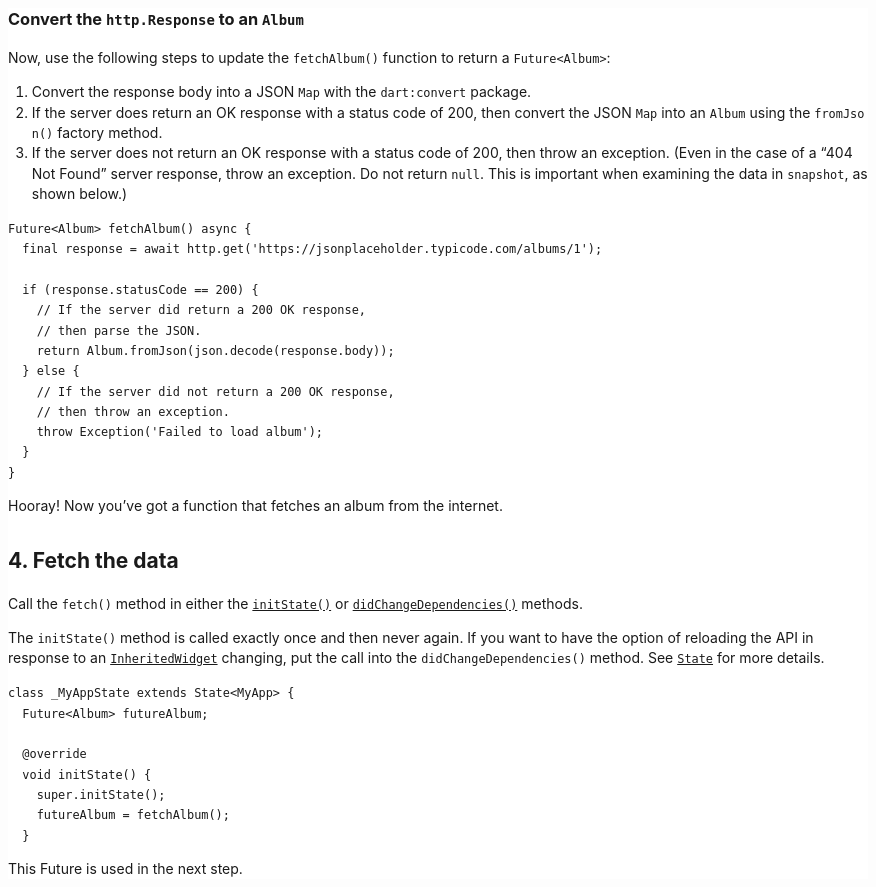 ### Convert the  `http.Response`  to an  `Album`

Now, use the following steps to update the  `fetchAlbum()`  function to return a  `Future<Album>`:

1.  Convert the response body into a JSON  `Map`  with the  `dart:convert`  package.
2.  If the server does return an OK response with a status code of 200, then convert the JSON  `Map`  into an  `Album`  using the  `fromJson()`  factory method.
3.  If the server does not return an OK response with a status code of 200, then throw an exception. (Even in the case of a “404 Not Found” server response, throw an exception. Do not return  `null`. This is important when examining the data in  `snapshot`, as shown below.)

```
Future<Album> fetchAlbum() async {
  final response = await http.get('https://jsonplaceholder.typicode.com/albums/1');

  if (response.statusCode == 200) {
    // If the server did return a 200 OK response,
    // then parse the JSON.
    return Album.fromJson(json.decode(response.body));
  } else {
    // If the server did not return a 200 OK response,
    // then throw an exception.
    throw Exception('Failed to load album');
  }
}

```

Hooray! Now you’ve got a function that fetches an album from the internet.

## 4. Fetch the data

Call the  `fetch()`  method in either the  [`initState()`](https://api.flutter.dev/flutter/widgets/State/initState.html)  or  [`didChangeDependencies()`](https://api.flutter.dev/flutter/widgets/State/didChangeDependencies.html)  methods.

The  `initState()`  method is called exactly once and then never again. If you want to have the option of reloading the API in response to an  [`InheritedWidget`](https://api.flutter.dev/flutter/widgets/InheritedWidget-class.html)  changing, put the call into the  `didChangeDependencies()`  method. See  [`State`](https://api.flutter.dev/flutter/widgets/State-class.html)  for more details.

```
class _MyAppState extends State<MyApp> {
  Future<Album> futureAlbum;

  @override
  void initState() {
    super.initState();
    futureAlbum = fetchAlbum();
  }

```

This Future is used in the next step.
